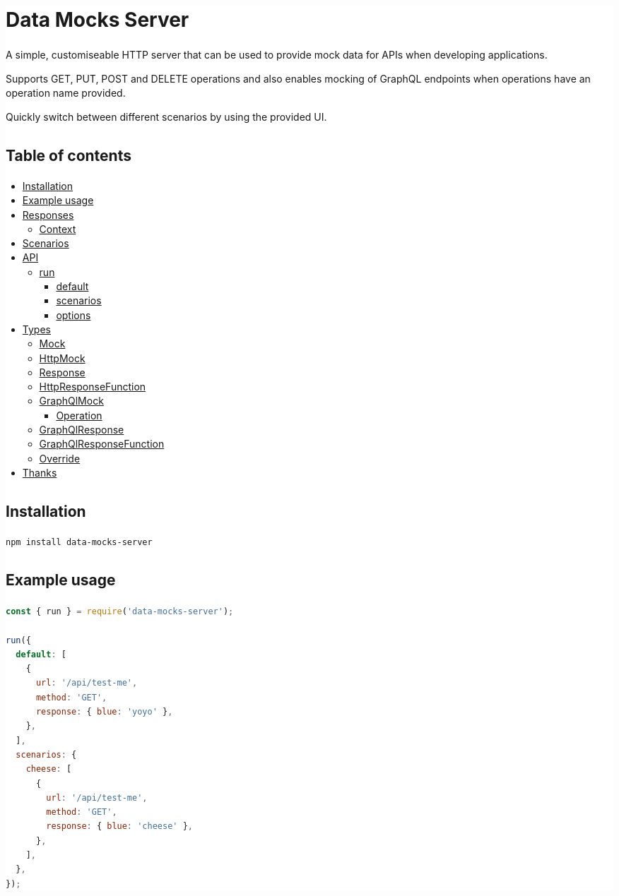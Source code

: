 # Data Mocks Server

A simple, customiseable HTTP server that can be used to provide mock data for APIs when developing applications.

Supports GET, PUT, POST and DELETE operations and also enables mocking of GraphQL endpoints when operations have an operation name provided.

Quickly switch between different scenarios by using the provided UI.

## Table of contents

- [Installation](#installation)
- [Example usage](#example-usage)
- [Responses](#responses)
  - [Context](#context)
- [Scenarios](#scenarios)
- [API](#api)
  - [run](#run)
    - [default](#default)
    - [scenarios](#scenarios-1)
    - [options](#options)
- [Types](#types)
  - [Mock](#mock)
  - [HttpMock](#httpmock)
  - [Response](#response)
  - [HttpResponseFunction](#httpresponsefunction)
  - [GraphQlMock](#graphqlmock)
    - [Operation](#operation)
  - [GraphQlResponse](#graphqlresponse)
  - [GraphQlResponseFunction](#graphqlresponsefunction)
  - [Override](#override)
- [Thanks](#thanks)

## Installation

```
npm install data-mocks-server
```

## Example usage

```javascript
const { run } = require('data-mocks-server');

run({
  default: [
    {
      url: '/api/test-me',
      method: 'GET',
      response: { blue: 'yoyo' },
    },
  ],
  scenarios: {
    cheese: [
      {
        url: '/api/test-me',
        method: 'GET',
        response: { blue: 'cheese' },
      },
    ],
  },
});
```